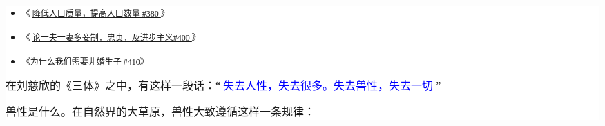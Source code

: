 </p>
<ul class="list-paddingleft-2" style="list-style-type: disc;">
<li>
<p style="line-height:150%">
<span style="font-size:12px;line-height:150%;font-family:楷体">
            《
            <a data_ue_src="http://mp.weixin.qq.com/s?__biz=MzAxNTMxMTc0MA==&amp;mid=2651014601&amp;idx=1&amp;sn=3f23506d4914bdfdc33f676614f9e3d4&amp;scene=21#wechat_redirect" href="http://mp.weixin.qq.com/s?__biz=MzAxNTMxMTc0MA==&amp;mid=2651014601&amp;idx=1&amp;sn=3f23506d4914bdfdc33f676614f9e3d4&amp;scene=21#wechat_redirect" target="_blank">
             降低人口质量，提高人口数量 #380
            </a>
            》
           </span>
</p>
</li>
<li>
<p style="line-height:150%">
<span style="font-size:12px;line-height:150%;font-family:楷体">
            《
            <a data_ue_src="http://mp.weixin.qq.com/s?__biz=MzAxNTMxMTc0MA==&amp;mid=2651014609&amp;idx=1&amp;sn=c67a85d4cd1dc6520d0ef2de303cd713&amp;scene=21#wechat_redirect" href="http://mp.weixin.qq.com/s?__biz=MzAxNTMxMTc0MA==&amp;mid=2651014609&amp;idx=1&amp;sn=c67a85d4cd1dc6520d0ef2de303cd713&amp;scene=21#wechat_redirect" target="_blank">
             论一夫一妻多妾制，忠贞，及进步主义#400
            </a>
            》
           </span>
</p>
</li>
<li>
<p style="line-height:150%">
<span style="font-size:12px;line-height:150%;font-family:楷体">
            《为什么我们需要非婚生子 #410》
           </span>
</p>
</li>
</ul>
<p style="line-height:150%">
<span style="font-size:16px;line-height:150%;font-family:楷体">
</span>
</p>
<p style="line-height:150%">
<span style="font-size:16px;line-height:150%;font-family:楷体">
</span>
</p>
<p style="line-height:150%">
<span style="font-size:16px;line-height:150%;font-family:楷体">
          在刘慈欣的《三体》之中，有这样一段话：“
          <span style="color:blue">
           失去人性，失去很多。失去兽性，失去一切
          </span>
          ”
         </span>
</p>
<p style="line-height:150%">
<span style="font-size:16px;line-height:150%;font-family:楷体">
</span>
</p>
<p style="line-height:150%">
<span style="font-size:16px;line-height:150%;font-family:楷体">
          兽性是什么。在自然界的大草原，兽性大致遵循这样一条规律：
         </span>
</p>